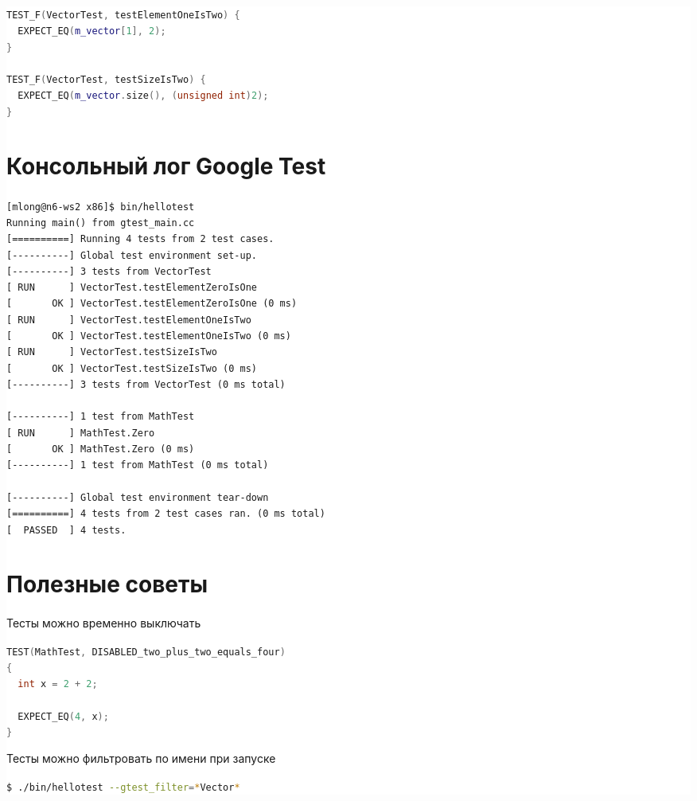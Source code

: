```cpp
TEST_F(VectorTest, testElementOneIsTwo) {
  EXPECT_EQ(m_vector[1], 2);
}

TEST_F(VectorTest, testSizeIsTwo) {
  EXPECT_EQ(m_vector.size(), (unsigned int)2);
}
```

# Консольный лог Google Test

```txt
[mlong@n6-ws2 x86]$ bin/hellotest
Running main() from gtest_main.cc
[==========] Running 4 tests from 2 test cases.
[----------] Global test environment set-up.
[----------] 3 tests from VectorTest
[ RUN      ] VectorTest.testElementZeroIsOne
[       OK ] VectorTest.testElementZeroIsOne (0 ms)
[ RUN      ] VectorTest.testElementOneIsTwo
[       OK ] VectorTest.testElementOneIsTwo (0 ms)
[ RUN      ] VectorTest.testSizeIsTwo
[       OK ] VectorTest.testSizeIsTwo (0 ms)
[----------] 3 tests from VectorTest (0 ms total)

[----------] 1 test from MathTest
[ RUN      ] MathTest.Zero
[       OK ] MathTest.Zero (0 ms)
[----------] 1 test from MathTest (0 ms total)

[----------] Global test environment tear-down
[==========] 4 tests from 2 test cases ran. (0 ms total)
[  PASSED  ] 4 tests.
```

# Полезные советы

Тесты можно временно выключать

```cpp
TEST(MathTest, DISABLED_two_plus_two_equals_four)
{
  int x = 2 + 2;

  EXPECT_EQ(4, x);
}
```

Тесты можно фильтровать по имени при запуске

```bash
$ ./bin/hellotest --gtest_filter=*Vector*
```


[wiki_testing]: http://ru.wikipedia.org/wiki/Тестирование_программного_обеспечения
[gtest]:        http://code.google.com/p/googletest/
[gtest_bar]:    http://code.google.com/p/gtest-gbar/
[gtest_talk]:   https://docs.google.com/presentation/d/1miS-qttABKfkIT9TG_HU6Kn3FrxZ9VNHD7nHIL4_3wE/present#slide=id.i81